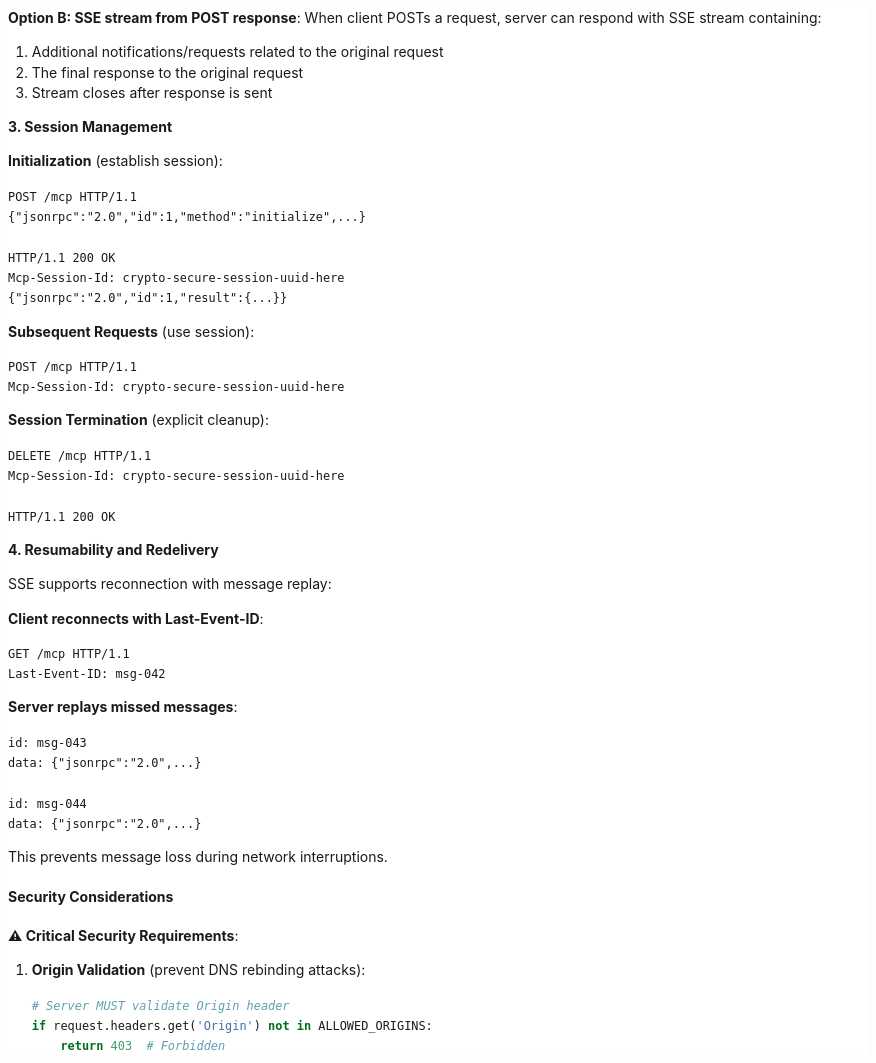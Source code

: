 **Option B: SSE stream from POST response**:
When client POSTs a request, server can respond with SSE stream containing:
1. Additional notifications/requests related to the original request
2. The final response to the original request
3. Stream closes after response is sent

**3. Session Management**

**Initialization** (establish session):
```http
POST /mcp HTTP/1.1
{"jsonrpc":"2.0","id":1,"method":"initialize",...}

HTTP/1.1 200 OK
Mcp-Session-Id: crypto-secure-session-uuid-here
{"jsonrpc":"2.0","id":1,"result":{...}}
```

**Subsequent Requests** (use session):
```http
POST /mcp HTTP/1.1
Mcp-Session-Id: crypto-secure-session-uuid-here
```

**Session Termination** (explicit cleanup):
```http
DELETE /mcp HTTP/1.1
Mcp-Session-Id: crypto-secure-session-uuid-here

HTTP/1.1 200 OK
```

**4. Resumability and Redelivery**

SSE supports reconnection with message replay:

**Client reconnects with Last-Event-ID**:
```http
GET /mcp HTTP/1.1
Last-Event-ID: msg-042
```

**Server replays missed messages**:
```http
id: msg-043
data: {"jsonrpc":"2.0",...}

id: msg-044
data: {"jsonrpc":"2.0",...}
```

This prevents message loss during network interruptions.

#### Security Considerations

**⚠️ Critical Security Requirements**:

1. **Origin Validation** (prevent DNS rebinding attacks):
   ```python
   # Server MUST validate Origin header
   if request.headers.get('Origin') not in ALLOWED_ORIGINS:
       return 403  # Forbidden
   ```
